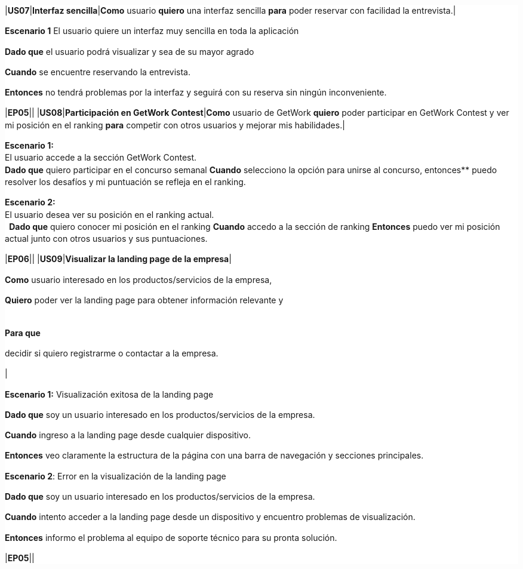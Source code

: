|**US07**|**Interfaz sencilla**|**Como** usuario **quiero** una interfaz sencilla **para** poder reservar con facilidad la entrevista.|<p>**Escenario 1** El usuario quiere un interfaz muy sencilla en toda la aplicación </p><p>**Dado que** el usuario podrá visualizar y sea de su mayor agrado</p><p>**Cuando** se encuentre reservando la entrevista.</p><p>**Entonces** no tendrá problemas por la interfaz y seguirá con su reserva sin ningún inconveniente.</p>|**EP05**||
|**US08**|**Participación en GetWork Contest**|**Como** usuario de GetWork **quiero** poder participar en GetWork Contest y ver mi posición en el ranking **para** competir con otros usuarios y mejorar mis habilidades.|<p>**Escenario 1:** <br>El usuario accede a la sección GetWork Contest. <br>**Dado que** quiero participar en el concurso semanal **Cuando** selecciono la opción para unirse al concurso, entonces** puedo resolver los desafíos y mi puntuación se refleja en el ranking.</p><p>**Escenario 2:** <br>El usuario desea ver su posición en el ranking actual.<br>` `**Dado que** quiero conocer mi posición en el ranking **Cuando** accedo a la sección de ranking **Entonces** puedo ver mi posición actual junto con otros usuarios y sus puntuaciones.</p><p></p><p></p>|**EP06**||
|**US09**|**Visualizar la landing page de la empresa**|<p>**Como** usuario interesado en los productos/servicios de la empresa,</p><p></p><p>**Quiero** poder ver la landing page para obtener información relevante y</p><p><br>**Para que**</p><p>decidir si quiero registrarme o contactar a la empresa.</p>|<p>**Escenario 1:** Visualización exitosa de la landing page</p><p></p><p>**Dado que** soy un usuario interesado en los productos/servicios de la empresa.</p><p></p><p>**Cuando** ingreso a la landing page desde cualquier dispositivo.</p><p></p><p>**Entonces** veo claramente la estructura de la página con una barra de navegación y secciones principales.</p><p></p><p>**Escenario 2**: Error en la visualización de la landing page</p><p></p><p>**Dado que** soy un usuario interesado en los productos/servicios de la empresa.</p><p></p><p>**Cuando** intento acceder a la landing page desde un dispositivo y encuentro problemas de visualización.</p><p></p><p>**Entonces** informo el problema al equipo de soporte técnico para su pronta solución.</p><p></p><p></p>|**EP05**||

